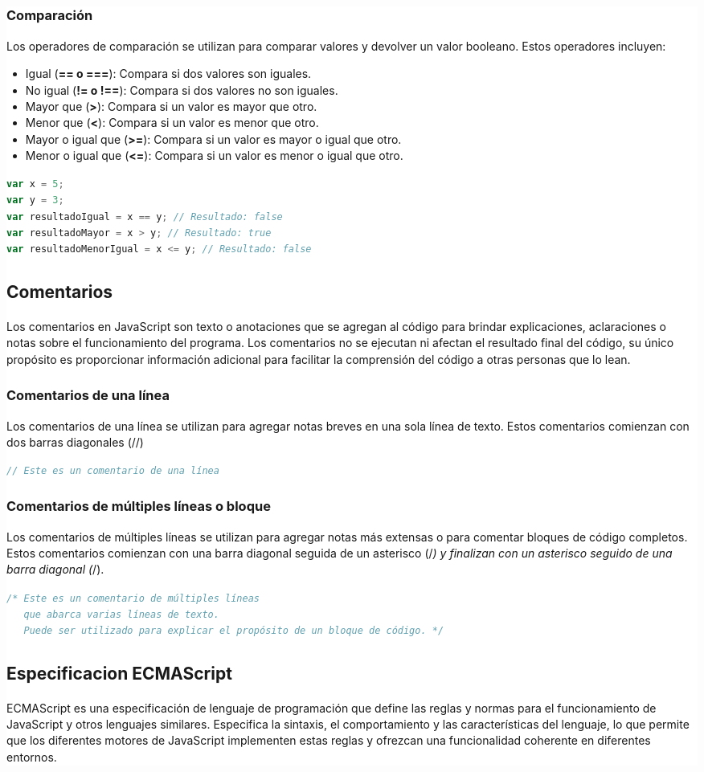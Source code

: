 ### Comparación

Los operadores de comparación se utilizan para comparar valores y devolver un valor booleano. Estos operadores incluyen:

* Igual (**== o ===**): Compara si dos valores son iguales.
* No igual (**!= o !==**): Compara si dos valores no son iguales.
* Mayor que (**>**): Compara si un valor es mayor que otro.
* Menor que (**<**): Compara si un valor es menor que otro.
* Mayor o igual que (**>=**): Compara si un valor es mayor o igual que otro.
* Menor o igual que (**<=**): Compara si un valor es menor o igual que otro.

```js
var x = 5;
var y = 3;
var resultadoIgual = x == y; // Resultado: false
var resultadoMayor = x > y; // Resultado: true
var resultadoMenorIgual = x <= y; // Resultado: false
```

## Comentarios

Los comentarios en JavaScript son texto o anotaciones que se agregan al código para brindar explicaciones, aclaraciones o notas sobre el funcionamiento del programa. Los comentarios no se ejecutan ni afectan el resultado final del código, su único propósito es proporcionar información adicional para facilitar la comprensión del código a otras personas que lo lean.

### Comentarios de una línea

Los comentarios de una línea se utilizan para agregar notas breves en una sola línea de texto. Estos comentarios comienzan con dos barras diagonales (//)

```js
// Este es un comentario de una línea
```

### Comentarios de múltiples líneas o bloque

Los comentarios de múltiples líneas se utilizan para agregar notas más extensas o para comentar bloques de código completos. Estos comentarios comienzan con una barra diagonal seguida de un asterisco (/_) y finalizan con un asterisco seguido de una barra diagonal (_/).

```js
/* Este es un comentario de múltiples líneas
   que abarca varias líneas de texto.
   Puede ser utilizado para explicar el propósito de un bloque de código. */
```

## Especificacion ECMAScript

ECMAScript es una especificación de lenguaje de programación que define las reglas y normas para el funcionamiento de JavaScript y otros lenguajes similares. Especifica la sintaxis, el comportamiento y las características del lenguaje, lo que permite que los diferentes motores de JavaScript implementen estas reglas y ofrezcan una funcionalidad coherente en diferentes entornos.

